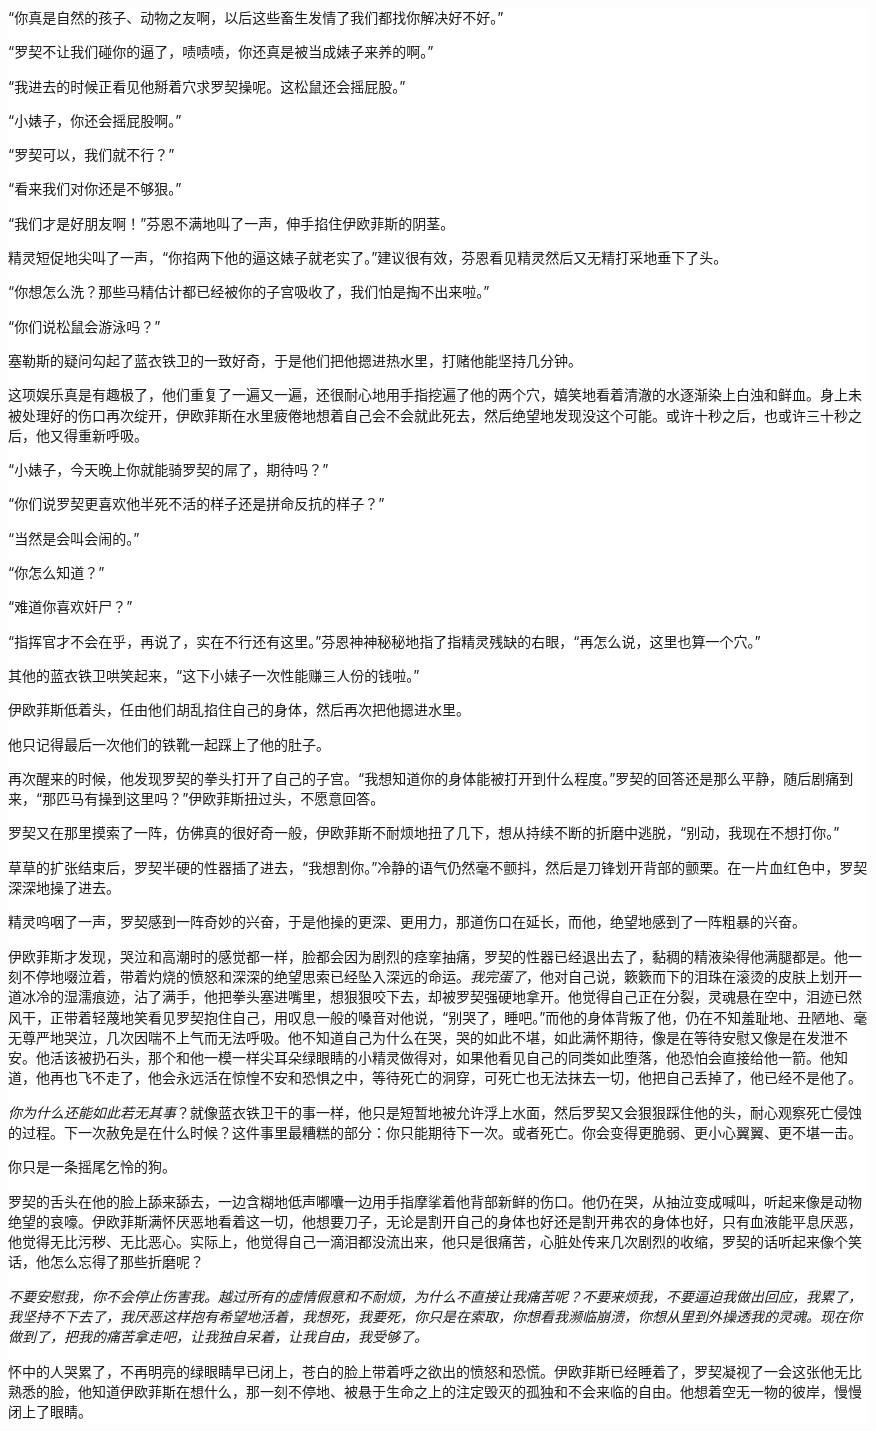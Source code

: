 “你真是自然的孩子、动物之友啊，以后这些畜生发情了我们都找你解决好不好。”

“罗契不让我们碰你的逼了，啧啧啧，你还真是被当成婊子来养的啊。”

“我进去的时候正看见他掰着穴求罗契操呢。这松鼠还会摇屁股。”

“小婊子，你还会摇屁股啊。”

“罗契可以，我们就不行？”

“看来我们对你还是不够狠。”

“我们才是好朋友啊！”芬恩不满地叫了一声，伸手掐住伊欧菲斯的阴茎。

精灵短促地尖叫了一声，“你掐两下他的逼这婊子就老实了。”建议很有效，芬恩看见精灵然后又无精打采地垂下了头。

“你想怎么洗？那些马精估计都已经被你的子宫吸收了，我们怕是掏不出来啦。”

“你们说松鼠会游泳吗？”

塞勒斯的疑问勾起了蓝衣铁卫的一致好奇，于是他们把他摁进热水里，打赌他能坚持几分钟。

这项娱乐真是有趣极了，他们重复了一遍又一遍，还很耐心地用手指挖遍了他的两个穴，嬉笑地看着清澈的水逐渐染上白浊和鲜血。身上未被处理好的伤口再次绽开，伊欧菲斯在水里疲倦地想着自己会不会就此死去，然后绝望地发现没这个可能。或许十秒之后，也或许三十秒之后，他又得重新呼吸。

“小婊子，今天晚上你就能骑罗契的屌了，期待吗？”

“你们说罗契更喜欢他半死不活的样子还是拼命反抗的样子？”

“当然是会叫会闹的。”

“你怎么知道？”

“难道你喜欢奸尸？”

“指挥官才不会在乎，再说了，实在不行还有这里。”芬恩神神秘秘地指了指精灵残缺的右眼，“再怎么说，这里也算一个穴。”

其他的蓝衣铁卫哄笑起来，“这下小婊子一次性能赚三人份的钱啦。”

伊欧菲斯低着头，任由他们胡乱掐住自己的身体，然后再次把他摁进水里。

他只记得最后一次他们的铁靴一起踩上了他的肚子。

再次醒来的时候，他发现罗契的拳头打开了自己的子宫。“我想知道你的身体能被打开到什么程度。”罗契的回答还是那么平静，随后剧痛到来，“那匹马有操到这里吗？”伊欧菲斯扭过头，不愿意回答。

罗契又在那里摸索了一阵，仿佛真的很好奇一般，伊欧菲斯不耐烦地扭了几下，想从持续不断的折磨中逃脱，“别动，我现在不想打你。”

草草的扩张结束后，罗契半硬的性器插了进去，“我想割你。”冷静的语气仍然毫不颤抖，然后是刀锋划开背部的颤栗。在一片血红色中，罗契深深地操了进去。

精灵呜咽了一声，罗契感到一阵奇妙的兴奋，于是他操的更深、更用力，那道伤口在延长，而他，绝望地感到了一阵粗暴的兴奋。

伊欧菲斯才发现，哭泣和高潮时的感觉都一样，脸都会因为剧烈的痉挛抽痛，罗契的性器已经退出去了，黏稠的精液染得他满腿都是。他一刻不停地啜泣着，带着灼烧的愤怒和深深的绝望思索已经坠入深远的命运。*我完蛋了*，他对自己说，簌簌而下的泪珠在滚烫的皮肤上划开一道冰冷的湿濡痕迹，沾了满手，他把拳头塞进嘴里，想狠狠咬下去，却被罗契强硬地拿开。他觉得自己正在分裂，灵魂悬在空中，泪迹已然风干，正带着轻蔑地笑看见罗契抱住自己，用叹息一般的嗓音对他说，“别哭了，睡吧。”而他的身体背叛了他，仍在不知羞耻地、丑陋地、毫无尊严地哭泣，几次因喘不上气而无法呼吸。他不知道自己为什么在哭，哭的如此不堪，如此满怀期待，像是在等待安慰又像是在发泄不安。他活该被扔石头，那个和他一模一样尖耳朵绿眼睛的小精灵做得对，如果他看见自己的同类如此堕落，他恐怕会直接给他一箭。他知道，他再也飞不走了，他会永远活在惊惶不安和恐惧之中，等待死亡的洞穿，可死亡也无法抹去一切，他把自己丢掉了，他已经不是他了。

*你为什么还能如此若无其事*？就像蓝衣铁卫干的事一样，他只是短暂地被允许浮上水面，然后罗契又会狠狠踩住他的头，耐心观察死亡侵蚀的过程。下一次赦免是在什么时候？这件事里最糟糕的部分：你只能期待下一次。或者死亡。你会变得更脆弱、更小心翼翼、更不堪一击。

你只是一条摇尾乞怜的狗。

罗契的舌头在他的脸上舔来舔去，一边含糊地低声嘟囔一边用手指摩挲着他背部新鲜的伤口。他仍在哭，从抽泣变成喊叫，听起来像是动物绝望的哀嚎。伊欧菲斯满怀厌恶地看着这一切，他想要刀子，无论是割开自己的身体也好还是割开弗农的身体也好，只有血液能平息厌恶，他觉得无比污秽、无比恶心。实际上，他觉得自己一滴泪都没流出来，他只是很痛苦，心脏处传来几次剧烈的收缩，罗契的话听起来像个笑话，他怎么忘得了那些折磨呢？

*不要安慰我，你不会停止伤害我。越过所有的虚情假意和不耐烦，为什么不直接让我痛苦呢？不要来烦我，不要逼迫我做出回应，我累了，我坚持不下去了，我厌恶这样抱有希望地活着，我想死，我要死，你只是在索取，你想看我濒临崩溃，你想从里到外操透我的灵魂。现在你做到了，把我的痛苦拿走吧，让我独自呆着，让我自由，我受够了。*

怀中的人哭累了，不再明亮的绿眼睛早已闭上，苍白的脸上带着呼之欲出的愤怒和恐慌。伊欧菲斯已经睡着了，罗契凝视了一会这张他无比熟悉的脸，他知道伊欧菲斯在想什么，那一刻不停地、被悬于生命之上的注定毁灭的孤独和不会来临的自由。他想着空无一物的彼岸，慢慢闭上了眼睛。
